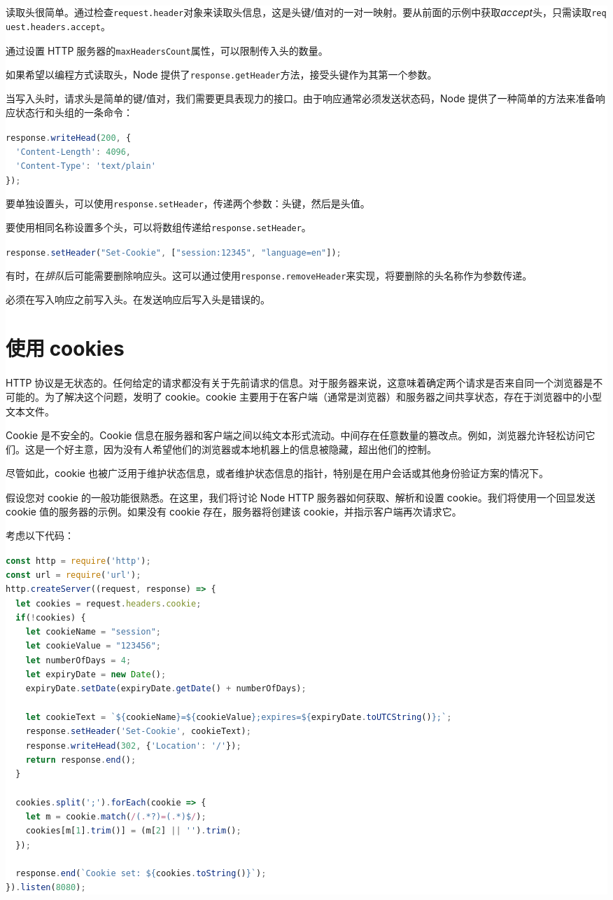 读取头很简单。通过检查`request.header`对象来读取头信息，这是头键/值对的一对一映射。要从前面的示例中获取*accept*头，只需读取`request.headers.accept`。

通过设置 HTTP 服务器的`maxHeadersCount`属性，可以限制传入头的数量。

如果希望以编程方式读取头，Node 提供了`response.getHeader`方法，接受头键作为其第一个参数。

当写入头时，请求头是简单的键/值对，我们需要更具表现力的接口。由于响应通常必须发送状态码，Node 提供了一种简单的方法来准备响应状态行和头组的一条命令：

```js
response.writeHead(200, {
  'Content-Length': 4096,
  'Content-Type': 'text/plain'
});
```

要单独设置头，可以使用`response.setHeader`，传递两个参数：头键，然后是头值。

要使用相同名称设置多个头，可以将数组传递给`response.setHeader`。

```js
response.setHeader("Set-Cookie", ["session:12345", "language=en"]);
```

有时，在*排队*后可能需要删除响应头。这可以通过使用`response.removeHeader`来实现，将要删除的头名称作为参数传递。

必须在写入响应之前写入头。在发送响应后写入头是错误的。

# 使用 cookies

HTTP 协议是无状态的。任何给定的请求都没有关于先前请求的信息。对于服务器来说，这意味着确定两个请求是否来自同一个浏览器是不可能的。为了解决这个问题，发明了 cookie。cookie 主要用于在客户端（通常是浏览器）和服务器之间共享状态，存在于浏览器中的小型文本文件。

Cookie 是不安全的。Cookie 信息在服务器和客户端之间以纯文本形式流动。中间存在任意数量的篡改点。例如，浏览器允许轻松访问它们。这是一个好主意，因为没有人希望他们的浏览器或本地机器上的信息被隐藏，超出他们的控制。

尽管如此，cookie 也被广泛用于维护状态信息，或者维护状态信息的指针，特别是在用户会话或其他身份验证方案的情况下。

假设您对 cookie 的一般功能很熟悉。在这里，我们将讨论 Node HTTP 服务器如何获取、解析和设置 cookie。我们将使用一个回显发送 cookie 值的服务器的示例。如果没有 cookie 存在，服务器将创建该 cookie，并指示客户端再次请求它。

考虑以下代码：

```js
const http = require('http');
const url = require('url');
http.createServer((request, response) => {
  let cookies = request.headers.cookie;
  if(!cookies) {
    let cookieName = "session";
    let cookieValue = "123456";
    let numberOfDays = 4;
    let expiryDate = new Date();
    expiryDate.setDate(expiryDate.getDate() + numberOfDays);

    let cookieText = `${cookieName}=${cookieValue};expires=${expiryDate.toUTCString()};`;
    response.setHeader('Set-Cookie', cookieText);
    response.writeHead(302, {'Location': '/'});
    return response.end();
  }

  cookies.split(';').forEach(cookie => {
    let m = cookie.match(/(.*?)=(.*)$/);
    cookies[m[1].trim()] = (m[2] || '').trim();
  });

  response.end(`Cookie set: ${cookies.toString()}`);
}).listen(8080);
```
